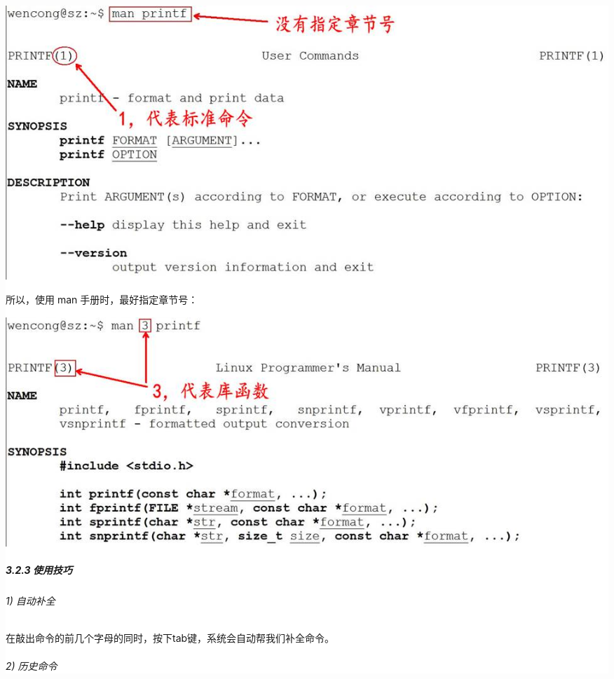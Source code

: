 ![image-20221030053148362](imagers/image-20221030053148362.png)

 

所以，使用 man 手册时，最好指定章节号：

![image-20221030053153628](imagers/image-20221030053153628.png)

 

##### 3.2.3 使用技巧

###### 1) 自动补全

在敲出命令的前几个字母的同时，按下tab键，系统会自动帮我们补全命令。

 

###### 2) 历史命令

